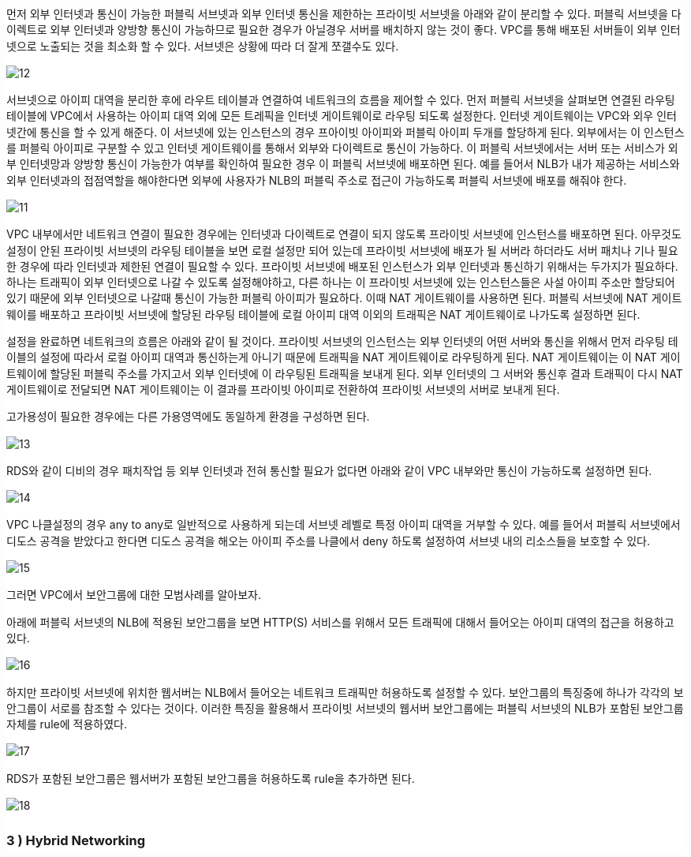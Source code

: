 먼저 외부 인터넷과 통신이 가능한 퍼블릭 서브넷과 외부 인터넷 통신을 제한하는 프라이빗 서브넷을 아래와 같이 분리할 수 있다. 퍼블릭 서브넷을 다이렉트로 외부 인터넷과 양방향 통신이 가능하므로 필요한 경우가 아닐경우 서버를 배치하지 않는 것이 좋다. VPC를 통해 배포된 서버들이 외부 인터넷으로 노출되는 것을 최소화 할 수 있다. 서브넷은 상황에 따라 더 잘게 쪼갤수도 있다.

<img width="1404" alt="12" src="https://user-images.githubusercontent.com/41605276/212445213-9af6419a-9750-4f2e-a332-af442e191716.png">

서브넷으로 아이피 대역을 분리한 후에 라우트 테이블과 연결하여 네트워크의 흐름을 제어할 수 있다. 먼저 퍼블릭 서브넷을 살펴보면 연결된 라우팅 테이블에 VPC에서 사용하는 아이피 대역 외에 모든 트레픽을 인터넷 게이트웨이로 라우팅 되도록 설정한다. 인터넷 게이트웨이는 VPC와 외우 인터넷간에 통신을 할 수 있게 해준다. 이 서브넷에 있는 인스턴스의 경우 프아이빗 아이피와 퍼블릭 아이피 두개를 할당하게 된다. 외부에서는 이 인스턴스를 퍼블릭 아이피로 구분할 수 있고 인터넷 게이트웨이를 통해서 외부와 다이렉트로 통신이 가능하다. 이 퍼블릭 서브넷에서는 서버 또는 서비스가 외부 인터넷망과 양방향 통신이 가능한가 여부를 확인하여 필요한 경우 이 퍼블릭 서브넷에 배포하면 된다. 예를 들어서 NLB가 내가 제공하는 서비스와 외부 인터넷과의 접점역할을 해야한다면 외부에 사용자가 NLB의 퍼블릭 주소로 접근이 가능하도록 퍼블릭 서브넷에 배포를 해줘야 한다.

<img width="1375" alt="11" src="https://user-images.githubusercontent.com/41605276/212445157-5a9c05da-8c27-4551-a782-025c239d78e1.png">

VPC 내부에서만 네트워크 연결이 필요한 경우에는 인터넷과 다이렉트로 연결이 되지 않도록 프라이빗 서브넷에 인스턴스를 배포하면 된다. 아무것도 설정이 안된 프라이빗 서브넷의 라우팅 테이블을 보면 로컬 설정만 되어 있는데 프라이빗 서브넷에 배포가 될 서버라 하더라도 서버 패치나 기나 필요한 경우에 따라 인터넷과 제한된 연결이 필요할 수 있다. 프라이빗 서브넷에 배포된 인스턴스가 외부 인터넷과 통신하기 위해서는 두가지가 필요하다. 하나는 트래픽이 외부 인터넷으로 나갈 수 있도록 설정해야하고, 다른 하나는 이 프라이빗 서브넷에 있는 인스턴스들은 사설 아이피 주소만 할당되어 있기 때문에 외부 인터넷으로 나갈때 통신이 가능한 퍼블릭 아이피가 필요하다. 이때 NAT 게이트웨이를 사용하면 된다. 퍼블릭 서브넷에 NAT 게이트웨이를 배포하고 프라이빗 서브넷에 할당된 라우팅 테이블에 로컬 아이피 대역 이외의 트래픽은 NAT 게이트웨이로 나가도록 설정하면 된다. 

설정을 완료하면 네트워크의 흐름은 아래와 같이 될 것이다. 프라이빗 서브넷의 인스턴스는 외부 인터넷의 어떤 서버와 통신을 위해서 먼저 라우팅 테이블의 설정에 따라서 로컬 아이피 대역과 통신하는게 아니기 때문에 트래픽을 NAT 게이트웨이로 라우팅하게 된다. NAT 게이트웨이는 이 NAT 게이트웨이에 할당된 퍼블릭 주소를 가지고서 외부 인터넷에 이 라우팅된 트래픽을 보내게 된다. 외부 인터넷의 그 서버와 통신후 결과 트래픽이 다시 NAT 게이트웨이로 전달되면 NAT 게이트웨이는 이 결과를 프라이빗 아이피로 전환하여 프라이빗 서브넷의 서버로 보내게 된다.

고가용성이 필요한 경우에는 다른 가용영역에도 동일하게 환경을 구성하면 된다.

<img width="1446" alt="13" src="https://user-images.githubusercontent.com/41605276/212445776-f136c126-d4a7-4de0-924f-245cde472f23.png">

RDS와 같이 디비의 경우 패치작업 등 외부 인터넷과 전혀 통신할 필요가 없다면 아래와 같이 VPC 내부와만 통신이 가능하도록 설정하면 된다.

<img width="1370" alt="14" src="https://user-images.githubusercontent.com/41605276/212446218-8648e0ff-82c9-495d-a375-076499eb6d0d.png">

VPC 나클설정의 경우 any to any로 일반적으로 사용하게 되는데 서브넷 레벨로 특정 아이피 대역을 거부할 수 있다. 예를 들어서 퍼블릭 서브넷에서 디도스 공격을 받았다고 한다면 디도스 공격을 해오는 아이피 주소를 나클에서 deny 하도록 설정하여 서브넷 내의 리소스들을 보호할 수 있다.

<img width="1498" alt="15" src="https://user-images.githubusercontent.com/41605276/212446271-8f3347b3-b49c-400e-b8b2-9bea5ef0cf22.png">

그러면 VPC에서 보안그룹에 대한 모범사례를 알아보자.

아래에 퍼블릭 서브넷의 NLB에 적용된 보안그룹을 보면 HTTP(S) 서비스를 위해서 모든 트래픽에 대해서 들어오는 아이피 대역의 접근을 허용하고 있다.

<img width="1161" alt="16" src="https://user-images.githubusercontent.com/41605276/212446459-b1ac1786-133b-4479-b2aa-4d32b744b92d.png">

하지만 프라이빗 서브넷에 위치한 웹서버는 NLB에서 들어오는 네트워크 트래픽만 허용하도록 설정할 수 있다. 보안그룹의 특징중에 하나가 각각의 보안그룹이 서로를 참조할 수 있다는 것이다. 이러한 특징을 활용해서 프라이빗 서브넷의 웹서버 보안그룹에는 퍼블릭 서브넷의 NLB가 포함된 보안그룹 자체를 rule에 적용하였다.

<img width="1193" alt="17" src="https://user-images.githubusercontent.com/41605276/212446564-59ac9e1c-1a7f-41cd-9f22-4324263688ac.png">

RDS가 포함된 보안그룹은 웹서버가 포함된 보안그룹을 허용하도록 rule을 추가하면 된다.

<img width="1246" alt="18" src="https://user-images.githubusercontent.com/41605276/212446675-93c2b0ac-bfd6-48b7-9625-381eaa5786b2.png">

### 3 ) Hybrid Networking

